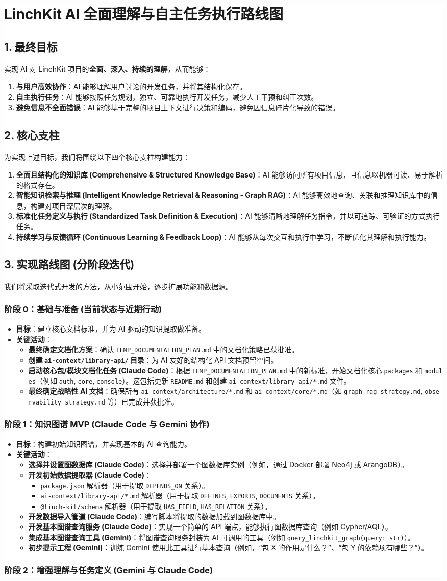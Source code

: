 # LinchKit AI 全面理解与自主任务执行路线图

## 1. 最终目标

实现 AI 对 LinchKit 项目的**全面、深入、持续的理解**，从而能够：

1.  **与用户高效协作**：AI 能够理解用户讨论的开发任务，并将其结构化保存。
2.  **自主执行任务**：AI 能够按照任务规划，独立、可靠地执行开发任务，减少人工干预和纠正次数。
3.  **避免信息不全面错误**：AI 能够基于完整的项目上下文进行决策和编码，避免因信息碎片化导致的错误。

## 2. 核心支柱

为实现上述目标，我们将围绕以下四个核心支柱构建能力：

1.  **全面且结构化的知识库 (Comprehensive & Structured Knowledge Base)**：AI 能够访问所有项目信息，且信息以机器可读、易于解析的格式存在。
2.  **智能知识检索与推理 (Intelligent Knowledge Retrieval & Reasoning - Graph RAG)**：AI 能够高效地查询、关联和推理知识库中的信息，构建对项目深层次的理解。
3.  **标准化任务定义与执行 (Standardized Task Definition & Execution)**：AI 能够清晰地理解任务指令，并以可追踪、可验证的方式执行任务。
4.  **持续学习与反馈循环 (Continuous Learning & Feedback Loop)**：AI 能够从每次交互和执行中学习，不断优化其理解和执行能力。

## 3. 实现路线图 (分阶段迭代)

我们将采取迭代式开发的方法，从小范围开始，逐步扩展功能和数据源。

### 阶段 0：基础与准备 (当前状态与近期行动)

*   **目标**：建立核心文档标准，并为 AI 驱动的知识提取做准备。
*   **关键活动**：
    *   **最终确定文档化方案**：确认 `TEMP_DOCUMENTATION_PLAN.md` 中的文档化策略已获批准。
    *   **创建 `ai-context/library-api/` 目录**：为 AI 友好的结构化 API 文档预留空间。
    *   **启动核心包/模块文档化任务 (Claude Code)**：根据 `TEMP_DOCUMENTATION_PLAN.md` 中的新标准，开始文档化核心 `packages` 和 `modules`（例如 `auth`, `core`, `console`）。这包括更新 `README.md` 和创建 `ai-context/library-api/*.md` 文件。
    *   **最终确定战略性 AI 文档**：确保所有 `ai-context/architecture/*.md` 和 `ai-context/core/*.md`（如 `graph_rag_strategy.md`, `observability_strategy.md` 等）已完成并获批准。

### 阶段 1：知识图谱 MVP (Claude Code 与 Gemini 协作)

*   **目标**：构建初始知识图谱，并实现基本的 AI 查询能力。
*   **关键活动**：
    *   **选择并设置图数据库 (Claude Code)**：选择并部署一个图数据库实例（例如，通过 Docker 部署 Neo4j 或 ArangoDB）。
    *   **开发初始数据提取器 (Claude Code)**：
        *   `package.json` 解析器（用于提取 `DEPENDS_ON` 关系）。
        *   `ai-context/library-api/*.md` 解析器（用于提取 `DEFINES`, `EXPORTS`, `DOCUMENTS` 关系）。
        *   `@linch-kit/schema` 解析器（用于提取 `HAS_FIELD`, `HAS_RELATION` 关系）。
    *   **开发数据导入管道 (Claude Code)**：编写脚本将提取的数据加载到图数据库中。
    *   **开发基本图谱查询服务 (Claude Code)**：实现一个简单的 API 端点，能够执行图数据库查询（例如 Cypher/AQL）。
    *   **集成基本图谱查询工具 (Gemini)**：将图谱查询服务封装为 AI 可调用的工具（例如 `query_linchkit_graph(query: str)`）。
    *   **初步提示工程 (Gemini)**：训练 Gemini 使用此工具进行基本查询（例如，“包 X 的作用是什么？”、“包 Y 的依赖项有哪些？”）。

### 阶段 2：增强理解与任务定义 (Gemini 与 Claude Code)
